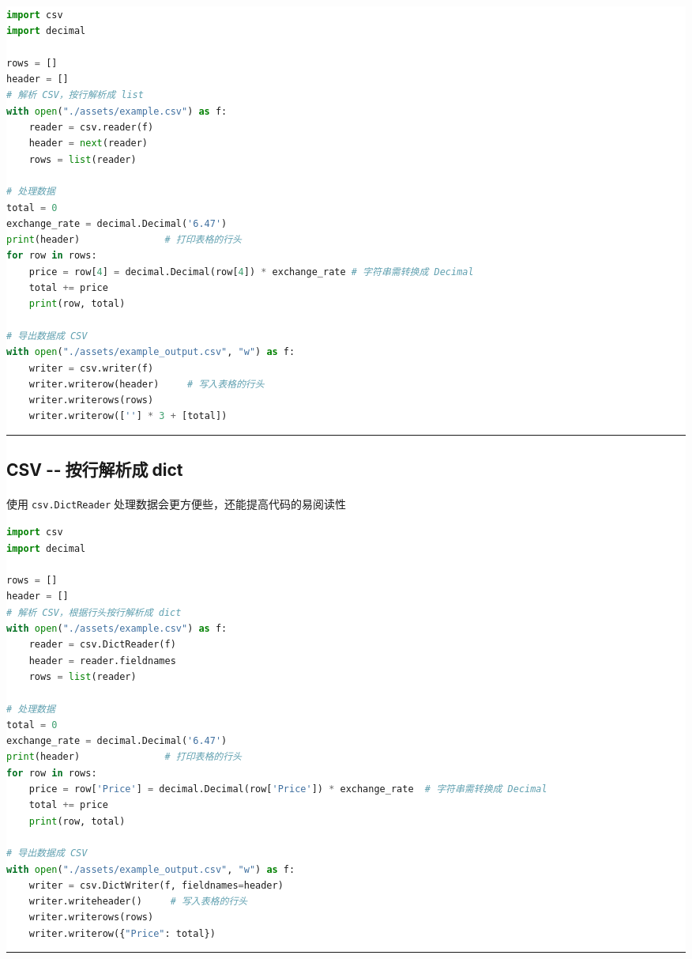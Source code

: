```python
import csv
import decimal

rows = []
header = []
# 解析 CSV，按行解析成 list
with open("./assets/example.csv") as f:
    reader = csv.reader(f)
    header = next(reader)
    rows = list(reader)

# 处理数据
total = 0
exchange_rate = decimal.Decimal('6.47')
print(header)               # 打印表格的行头
for row in rows:
    price = row[4] = decimal.Decimal(row[4]) * exchange_rate # 字符串需转换成 Decimal
    total += price
    print(row, total)
    
# 导出数据成 CSV
with open("./assets/example_output.csv", "w") as f:
    writer = csv.writer(f)
    writer.writerow(header)     # 写入表格的行头
    writer.writerows(rows)
    writer.writerow([''] * 3 + [total])
```

---

## CSV -- 按行解析成 dict

使用 `csv.DictReader` 处理数据会更方便些，还能提高代码的易阅读性

```python
import csv
import decimal

rows = []
header = []
# 解析 CSV，根据行头按行解析成 dict
with open("./assets/example.csv") as f:
    reader = csv.DictReader(f)
    header = reader.fieldnames
    rows = list(reader)

# 处理数据
total = 0
exchange_rate = decimal.Decimal('6.47')
print(header)               # 打印表格的行头
for row in rows:
    price = row['Price'] = decimal.Decimal(row['Price']) * exchange_rate  # 字符串需转换成 Decimal
    total += price
    print(row, total)

# 导出数据成 CSV
with open("./assets/example_output.csv", "w") as f:
    writer = csv.DictWriter(f, fieldnames=header)
    writer.writeheader()     # 写入表格的行头
    writer.writerows(rows)
    writer.writerow({"Price": total})
```

---
